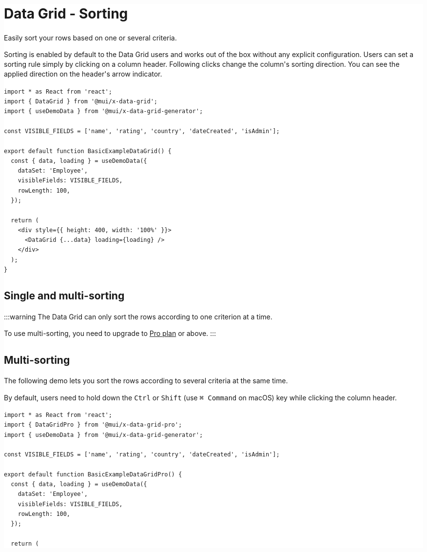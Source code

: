 # Data Grid - Sorting

Easily sort your rows based on one or several criteria.

Sorting is enabled by default to the Data Grid users and works out of the box without any explicit configuration.
Users can set a sorting rule simply by clicking on a column header.
Following clicks change the column's sorting direction. You can see the applied direction on the header's arrow indicator.

```tsx
import * as React from 'react';
import { DataGrid } from '@mui/x-data-grid';
import { useDemoData } from '@mui/x-data-grid-generator';

const VISIBLE_FIELDS = ['name', 'rating', 'country', 'dateCreated', 'isAdmin'];

export default function BasicExampleDataGrid() {
  const { data, loading } = useDemoData({
    dataSet: 'Employee',
    visibleFields: VISIBLE_FIELDS,
    rowLength: 100,
  });

  return (
    <div style={{ height: 400, width: '100%' }}>
      <DataGrid {...data} loading={loading} />
    </div>
  );
}

```

## Single and multi-sorting

:::warning
The Data Grid can only sort the rows according to one criterion at a time.

To use multi-sorting, you need to upgrade to [Pro plan](/x/introduction/licensing/#pro-plan) or above.
:::

## Multi-sorting [<span class="plan-pro"></span>](/x/introduction/licensing/#pro-plan 'Pro plan')

The following demo lets you sort the rows according to several criteria at the same time.

By default, users need to hold down the <kbd class="key">Ctrl</kbd> or <kbd class="key">Shift</kbd> (use <kbd class="key">⌘ Command</kbd> on macOS) key while clicking the column header.

```tsx
import * as React from 'react';
import { DataGridPro } from '@mui/x-data-grid-pro';
import { useDemoData } from '@mui/x-data-grid-generator';

const VISIBLE_FIELDS = ['name', 'rating', 'country', 'dateCreated', 'isAdmin'];

export default function BasicExampleDataGridPro() {
  const { data, loading } = useDemoData({
    dataSet: 'Employee',
    visibleFields: VISIBLE_FIELDS,
    rowLength: 100,
  });

  return (
```